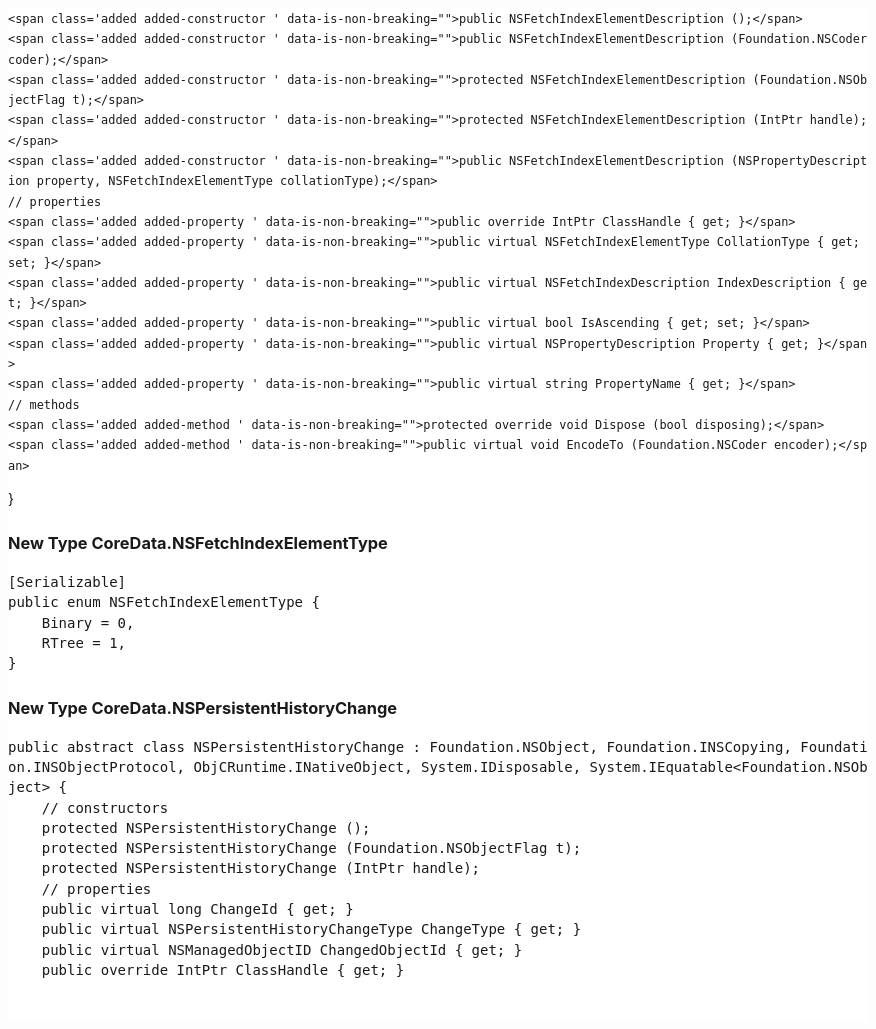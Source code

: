 	<span class='added added-constructor ' data-is-non-breaking="">public NSFetchIndexElementDescription ();</span>
	<span class='added added-constructor ' data-is-non-breaking="">public NSFetchIndexElementDescription (Foundation.NSCoder coder);</span>
	<span class='added added-constructor ' data-is-non-breaking="">protected NSFetchIndexElementDescription (Foundation.NSObjectFlag t);</span>
	<span class='added added-constructor ' data-is-non-breaking="">protected NSFetchIndexElementDescription (IntPtr handle);</span>
	<span class='added added-constructor ' data-is-non-breaking="">public NSFetchIndexElementDescription (NSPropertyDescription property, NSFetchIndexElementType collationType);</span>
	// properties
	<span class='added added-property ' data-is-non-breaking="">public override IntPtr ClassHandle { get; }</span>
	<span class='added added-property ' data-is-non-breaking="">public virtual NSFetchIndexElementType CollationType { get; set; }</span>
	<span class='added added-property ' data-is-non-breaking="">public virtual NSFetchIndexDescription IndexDescription { get; }</span>
	<span class='added added-property ' data-is-non-breaking="">public virtual bool IsAscending { get; set; }</span>
	<span class='added added-property ' data-is-non-breaking="">public virtual NSPropertyDescription Property { get; }</span>
	<span class='added added-property ' data-is-non-breaking="">public virtual string PropertyName { get; }</span>
	// methods
	<span class='added added-method ' data-is-non-breaking="">protected override void Dispose (bool disposing);</span>
	<span class='added added-method ' data-is-non-breaking="">public virtual void EncodeTo (Foundation.NSCoder encoder);</span>
}
</pre>
</div> 
<div> 
<h3>New Type CoreData.NSFetchIndexElementType</h3>
<pre class='added' data-is-non-breaking="">
[Serializable]
public enum NSFetchIndexElementType {
	<span class='added added-field ' data-is-non-breaking="">Binary = 0,</span>
	<span class='added added-field ' data-is-non-breaking="">RTree = 1,</span>
}
</pre>
</div> 
<div> 
<h3>New Type CoreData.NSPersistentHistoryChange</h3>
<pre class='added' data-is-non-breaking="">
public abstract class NSPersistentHistoryChange : Foundation.NSObject, Foundation.INSCopying, Foundation.INSObjectProtocol, ObjCRuntime.INativeObject, System.IDisposable, System.IEquatable&lt;Foundation.NSObject&gt; {
	// constructors
	<span class='added added-constructor ' data-is-non-breaking="">protected NSPersistentHistoryChange ();</span>
	<span class='added added-constructor ' data-is-non-breaking="">protected NSPersistentHistoryChange (Foundation.NSObjectFlag t);</span>
	<span class='added added-constructor ' data-is-non-breaking="">protected NSPersistentHistoryChange (IntPtr handle);</span>
	// properties
	<span class='added added-property ' data-is-non-breaking="">public virtual long ChangeId { get; }</span>
	<span class='added added-property ' data-is-non-breaking="">public virtual NSPersistentHistoryChangeType ChangeType { get; }</span>
	<span class='added added-property ' data-is-non-breaking="">public virtual NSManagedObjectID ChangedObjectId { get; }</span>
	<span class='added added-property ' data-is-non-breaking="">public override IntPtr ClassHandle { get; }</span>